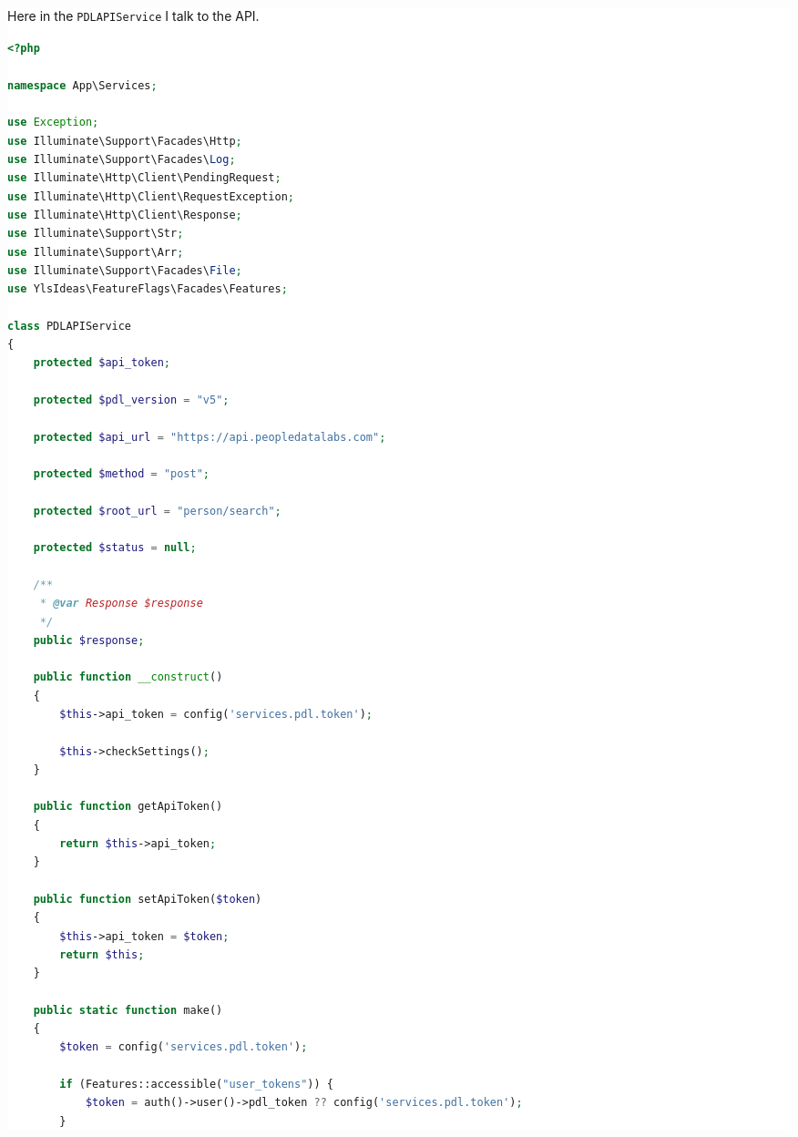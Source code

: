```php
```

Here in the `PDLAPIService` I talk to the API.

```php 
<?php

namespace App\Services;

use Exception;
use Illuminate\Support\Facades\Http;
use Illuminate\Support\Facades\Log;
use Illuminate\Http\Client\PendingRequest;
use Illuminate\Http\Client\RequestException;
use Illuminate\Http\Client\Response;
use Illuminate\Support\Str;
use Illuminate\Support\Arr;
use Illuminate\Support\Facades\File;
use YlsIdeas\FeatureFlags\Facades\Features;

class PDLAPIService
{
    protected $api_token;

    protected $pdl_version = "v5";

    protected $api_url = "https://api.peopledatalabs.com";

    protected $method = "post";

    protected $root_url = "person/search";

    protected $status = null;

    /**
     * @var Response $response
     */
    public $response;

    public function __construct()
    {
        $this->api_token = config('services.pdl.token');

        $this->checkSettings();
    }

    public function getApiToken()
    {
        return $this->api_token;
    }

    public function setApiToken($token)
    {
        $this->api_token = $token;
        return $this;
    }

    public static function make()
    {
        $token = config('services.pdl.token');

        if (Features::accessible("user_tokens")) {
            $token = auth()->user()->pdl_token ?? config('services.pdl.token');
        }
```